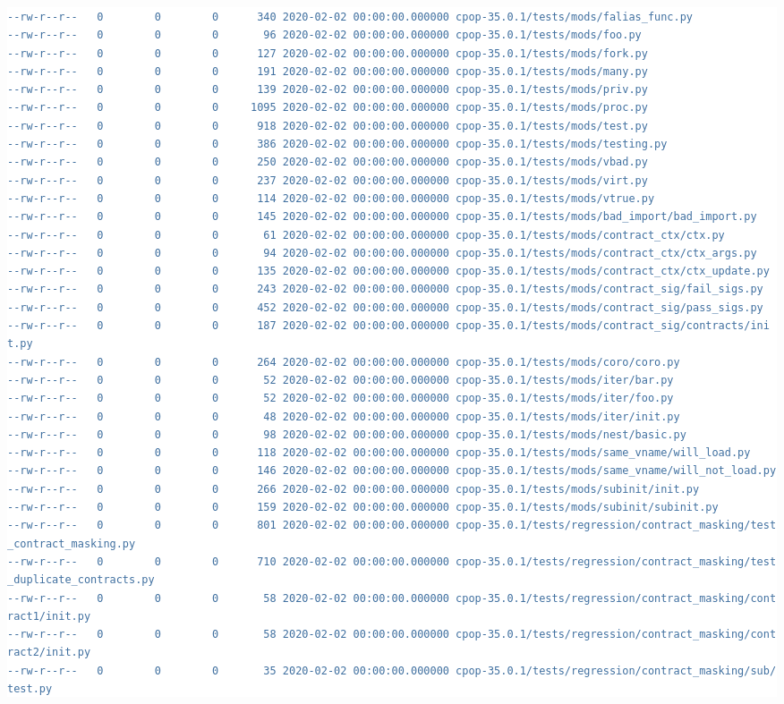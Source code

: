 ```diff
--rw-r--r--   0        0        0      340 2020-02-02 00:00:00.000000 cpop-35.0.1/tests/mods/falias_func.py
--rw-r--r--   0        0        0       96 2020-02-02 00:00:00.000000 cpop-35.0.1/tests/mods/foo.py
--rw-r--r--   0        0        0      127 2020-02-02 00:00:00.000000 cpop-35.0.1/tests/mods/fork.py
--rw-r--r--   0        0        0      191 2020-02-02 00:00:00.000000 cpop-35.0.1/tests/mods/many.py
--rw-r--r--   0        0        0      139 2020-02-02 00:00:00.000000 cpop-35.0.1/tests/mods/priv.py
--rw-r--r--   0        0        0     1095 2020-02-02 00:00:00.000000 cpop-35.0.1/tests/mods/proc.py
--rw-r--r--   0        0        0      918 2020-02-02 00:00:00.000000 cpop-35.0.1/tests/mods/test.py
--rw-r--r--   0        0        0      386 2020-02-02 00:00:00.000000 cpop-35.0.1/tests/mods/testing.py
--rw-r--r--   0        0        0      250 2020-02-02 00:00:00.000000 cpop-35.0.1/tests/mods/vbad.py
--rw-r--r--   0        0        0      237 2020-02-02 00:00:00.000000 cpop-35.0.1/tests/mods/virt.py
--rw-r--r--   0        0        0      114 2020-02-02 00:00:00.000000 cpop-35.0.1/tests/mods/vtrue.py
--rw-r--r--   0        0        0      145 2020-02-02 00:00:00.000000 cpop-35.0.1/tests/mods/bad_import/bad_import.py
--rw-r--r--   0        0        0       61 2020-02-02 00:00:00.000000 cpop-35.0.1/tests/mods/contract_ctx/ctx.py
--rw-r--r--   0        0        0       94 2020-02-02 00:00:00.000000 cpop-35.0.1/tests/mods/contract_ctx/ctx_args.py
--rw-r--r--   0        0        0      135 2020-02-02 00:00:00.000000 cpop-35.0.1/tests/mods/contract_ctx/ctx_update.py
--rw-r--r--   0        0        0      243 2020-02-02 00:00:00.000000 cpop-35.0.1/tests/mods/contract_sig/fail_sigs.py
--rw-r--r--   0        0        0      452 2020-02-02 00:00:00.000000 cpop-35.0.1/tests/mods/contract_sig/pass_sigs.py
--rw-r--r--   0        0        0      187 2020-02-02 00:00:00.000000 cpop-35.0.1/tests/mods/contract_sig/contracts/init.py
--rw-r--r--   0        0        0      264 2020-02-02 00:00:00.000000 cpop-35.0.1/tests/mods/coro/coro.py
--rw-r--r--   0        0        0       52 2020-02-02 00:00:00.000000 cpop-35.0.1/tests/mods/iter/bar.py
--rw-r--r--   0        0        0       52 2020-02-02 00:00:00.000000 cpop-35.0.1/tests/mods/iter/foo.py
--rw-r--r--   0        0        0       48 2020-02-02 00:00:00.000000 cpop-35.0.1/tests/mods/iter/init.py
--rw-r--r--   0        0        0       98 2020-02-02 00:00:00.000000 cpop-35.0.1/tests/mods/nest/basic.py
--rw-r--r--   0        0        0      118 2020-02-02 00:00:00.000000 cpop-35.0.1/tests/mods/same_vname/will_load.py
--rw-r--r--   0        0        0      146 2020-02-02 00:00:00.000000 cpop-35.0.1/tests/mods/same_vname/will_not_load.py
--rw-r--r--   0        0        0      266 2020-02-02 00:00:00.000000 cpop-35.0.1/tests/mods/subinit/init.py
--rw-r--r--   0        0        0      159 2020-02-02 00:00:00.000000 cpop-35.0.1/tests/mods/subinit/subinit.py
--rw-r--r--   0        0        0      801 2020-02-02 00:00:00.000000 cpop-35.0.1/tests/regression/contract_masking/test_contract_masking.py
--rw-r--r--   0        0        0      710 2020-02-02 00:00:00.000000 cpop-35.0.1/tests/regression/contract_masking/test_duplicate_contracts.py
--rw-r--r--   0        0        0       58 2020-02-02 00:00:00.000000 cpop-35.0.1/tests/regression/contract_masking/contract1/init.py
--rw-r--r--   0        0        0       58 2020-02-02 00:00:00.000000 cpop-35.0.1/tests/regression/contract_masking/contract2/init.py
--rw-r--r--   0        0        0       35 2020-02-02 00:00:00.000000 cpop-35.0.1/tests/regression/contract_masking/sub/test.py
```